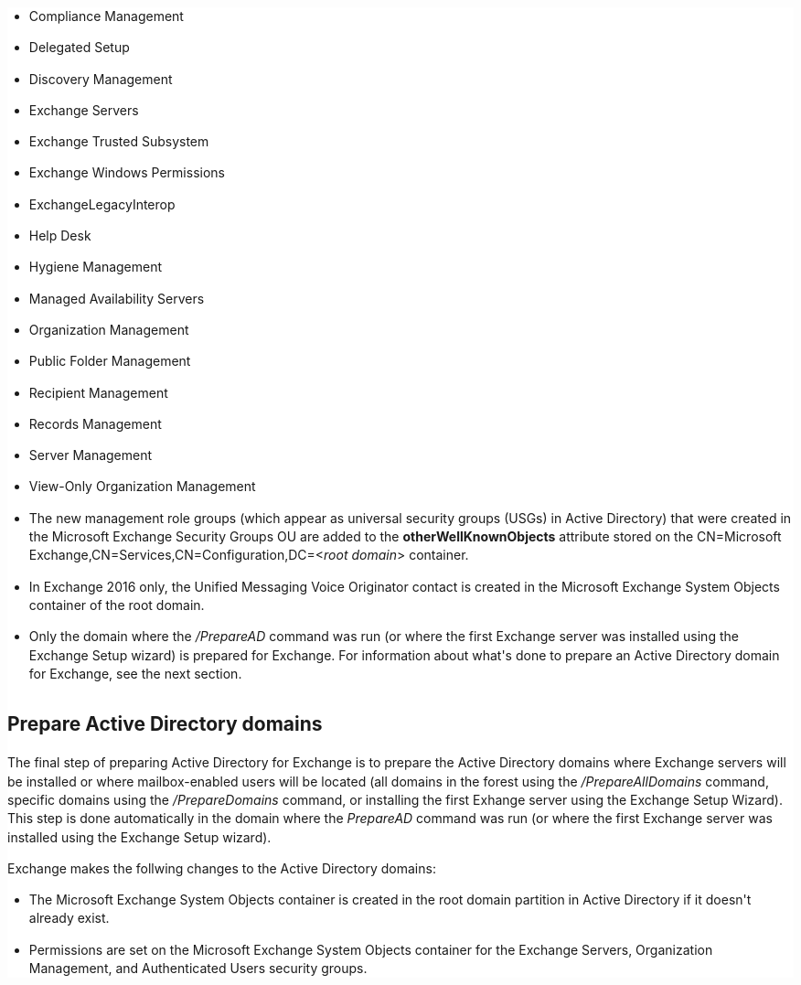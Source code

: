   - Compliance Management

  - Delegated Setup

  - Discovery Management

  - Exchange Servers

  - Exchange Trusted Subsystem

  - Exchange Windows Permissions

  - ExchangeLegacyInterop

  - Help Desk

  - Hygiene Management

  - Managed Availability Servers

  - Organization Management

  - Public Folder Management

  - Recipient Management

  - Records Management

  - Server Management

  - View-Only Organization Management

- The new management role groups (which appear as universal security groups (USGs) in Active Directory) that were created in the Microsoft Exchange Security Groups OU are added to the **otherWellKnownObjects** attribute stored on the CN=Microsoft Exchange,CN=Services,CN=Configuration,DC=\<_root domain_\> container.

- In Exchange 2016 only, the Unified Messaging Voice Originator contact is created in the Microsoft Exchange System Objects container of the root domain.

- Only the domain where the _/PrepareAD_ command was run (or where the first Exchange server was installed using the Exchange Setup wizard) is prepared for Exchange. For information about what's done to prepare an Active Directory domain for Exchange, see the next section.

## Prepare Active Directory domains

The final step of preparing Active Directory for Exchange is to prepare the Active Directory domains where Exchange servers will be installed or where mailbox-enabled users will be located (all domains in the forest using the _/PrepareAllDomains_ command, specific domains using the _/PrepareDomains_ command, or installing the first Exhange server using the Exchange Setup Wizard). This step is done automatically in the domain where the _PrepareAD_ command was run (or where the first Exchange server was installed using the Exchange Setup wizard).

Exchange makes the follwing changes to the Active Directory domains:

- The Microsoft Exchange System Objects container is created in the root domain partition in Active Directory if it doesn't already exist.

- Permissions are set on the Microsoft Exchange System Objects container for the Exchange Servers, Organization Management, and Authenticated Users security groups.
